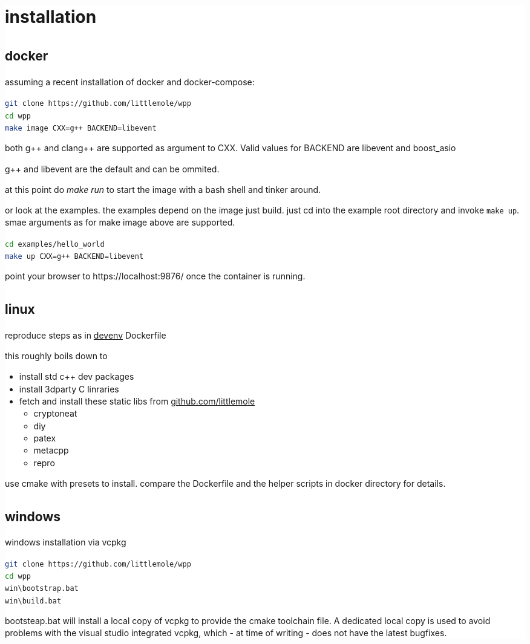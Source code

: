 # installation

## docker

assuming a recent installation of docker and docker-compose:

```bash
git clone https://github.com/littlemole/wpp
cd wpp
make image CXX=g++ BACKEND=libevent
``` 

both g++ and clang++ are supported as argument to CXX. Valid values for BACKEND are libevent and boost_asio

g++ and libevent are the default and can be ommited.

at this point do *make run* to start the image with a bash shell and tinker around.

or look at the examples. the examples depend on the image just build. just cd into the example root directory
and invoke ```make up```. smae arguments as for make image above are supported.


```bash
cd examples/hello_world
make up CXX=g++ BACKEND=libevent
``` 
point your browser to https://localhost:9876/ once the container is running.

## linux 

reproduce steps as in [devenv](https://github.com/littlemole/wpp/blob/main/libraries/devenv/Dockerfile) Dockerfile 

this roughly boils down to
- install std c++ dev packages
- install 3dparty C linraries
- fetch and install these static libs from [github.com/littlemole](https://github.com/littlemole)
    - cryptoneat
    - diy
    - patex
    - metacpp
    - repro

use cmake with presets to install. compare the Dockerfile and the helper scripts in docker directory for details.

## windows

windows installation via vcpkg

```bash
git clone https://github.com/littlemole/wpp
cd wpp
win\bootstrap.bat
win\build.bat
```
bootsteap.bat will install a local copy of vcpkg to provide the cmake toolchain file. A dedicated local copy
is used to avoid problems with the visual studio integrated vcpkg, which - at time of writing - does not have
the latest bugfixes.
